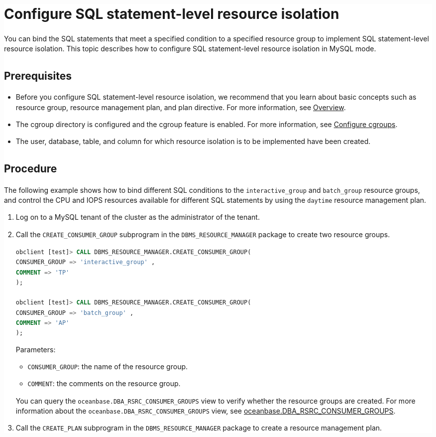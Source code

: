 # Configure SQL statement-level resource isolation

You can bind the SQL statements that meet a specified condition to a specified resource group to implement SQL statement-level resource isolation. This topic describes how to configure SQL statement-level resource isolation in MySQL mode.

## Prerequisites

* Before you configure SQL statement-level resource isolation, we recommend that you learn about basic concepts such as resource group, resource management plan, and plan directive. For more information, see [Overview](../1.resource-isolation-overview.md).

* The cgroup directory is configured and the cgroup feature is enabled. For more information, see [Configure cgroups](1.config-cgroups-of-enterprise-of-mysql.md).

* The user, database, table, and column for which resource isolation is to be implemented have been created.

## Procedure

The following example shows how to bind different SQL conditions to the `interactive_group` and `batch_group` resource groups, and control the CPU and IOPS resources available for different SQL statements by using the `daytime` resource management plan.

1. Log on to a MySQL tenant of the cluster as the administrator of the tenant.

2. Call the `CREATE_CONSUMER_GROUP` subprogram in the `DBMS_RESOURCE_MANAGER` package to create two resource groups.

   ```sql
   obclient [test]> CALL DBMS_RESOURCE_MANAGER.CREATE_CONSUMER_GROUP(
   CONSUMER_GROUP => 'interactive_group' ,
   COMMENT => 'TP'
   );

   obclient [test]> CALL DBMS_RESOURCE_MANAGER.CREATE_CONSUMER_GROUP(
   CONSUMER_GROUP => 'batch_group' ,
   COMMENT => 'AP'
   );
   ```

   Parameters:

   * `CONSUMER_GROUP`: the name of the resource group.

   * `COMMENT`: the comments on the resource group.

   You can query the `oceanbase.DBA_RSRC_CONSUMER_GROUPS` view to verify whether the resource groups are created. For more information about the `oceanbase.DBA_RSRC_CONSUMER_GROUPS` view, see [oceanbase.DBA_RSRC_CONSUMER_GROUPS](../../../../../7.reference/5.system-reference/4.system-overview-of-mysql-mode/2.dictionary-view-of-mysql-mode/208.oceanbase-dba_rsrc_consumer_groups.md).

3. Call the `CREATE_PLAN` subprogram in the `DBMS_RESOURCE_MANAGER` package to create a resource management plan.
